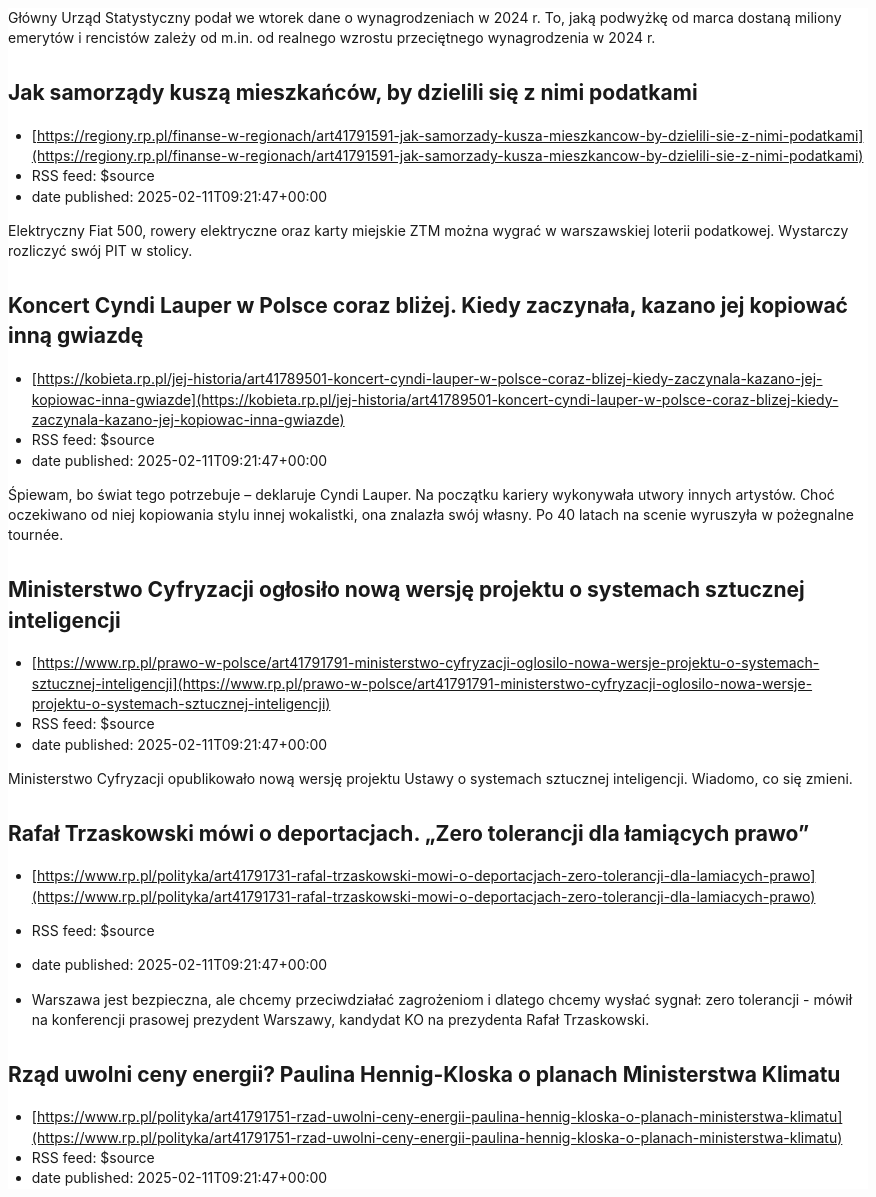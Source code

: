 Główny Urząd Statystyczny podał we wtorek dane o wynagrodzeniach w 2024 r. To, jaką podwyżkę od marca dostaną miliony emerytów i rencistów zależy od m.in. od realnego wzrostu przeciętnego wynagrodzenia w 2024 r.

## Jak samorządy kuszą mieszkańców, by dzielili się z nimi podatkami
 - [https://regiony.rp.pl/finanse-w-regionach/art41791591-jak-samorzady-kusza-mieszkancow-by-dzielili-sie-z-nimi-podatkami](https://regiony.rp.pl/finanse-w-regionach/art41791591-jak-samorzady-kusza-mieszkancow-by-dzielili-sie-z-nimi-podatkami)
 - RSS feed: $source
 - date published: 2025-02-11T09:21:47+00:00

Elektryczny Fiat 500, rowery elektryczne oraz karty miejskie ZTM można wygrać w warszawskiej loterii podatkowej. Wystarczy rozliczyć swój PIT w stolicy.

## Koncert Cyndi Lauper w Polsce coraz bliżej. Kiedy zaczynała, kazano jej kopiować inną gwiazdę
 - [https://kobieta.rp.pl/jej-historia/art41789501-koncert-cyndi-lauper-w-polsce-coraz-blizej-kiedy-zaczynala-kazano-jej-kopiowac-inna-gwiazde](https://kobieta.rp.pl/jej-historia/art41789501-koncert-cyndi-lauper-w-polsce-coraz-blizej-kiedy-zaczynala-kazano-jej-kopiowac-inna-gwiazde)
 - RSS feed: $source
 - date published: 2025-02-11T09:21:47+00:00

Śpiewam, bo świat tego potrzebuje – deklaruje Cyndi Lauper. Na początku kariery wykonywała utwory innych artystów. Choć oczekiwano od niej kopiowania stylu innej wokalistki, ona znalazła swój własny. Po 40 latach na scenie wyruszyła w pożegnalne tournée.

## Ministerstwo Cyfryzacji ogłosiło nową wersję projektu o systemach sztucznej inteligencji
 - [https://www.rp.pl/prawo-w-polsce/art41791791-ministerstwo-cyfryzacji-oglosilo-nowa-wersje-projektu-o-systemach-sztucznej-inteligencji](https://www.rp.pl/prawo-w-polsce/art41791791-ministerstwo-cyfryzacji-oglosilo-nowa-wersje-projektu-o-systemach-sztucznej-inteligencji)
 - RSS feed: $source
 - date published: 2025-02-11T09:21:47+00:00

Ministerstwo Cyfryzacji opublikowało nową wersję projektu Ustawy o systemach sztucznej inteligencji. Wiadomo, co się zmieni.

## Rafał Trzaskowski mówi o deportacjach. „Zero tolerancji dla łamiących prawo”
 - [https://www.rp.pl/polityka/art41791731-rafal-trzaskowski-mowi-o-deportacjach-zero-tolerancji-dla-lamiacych-prawo](https://www.rp.pl/polityka/art41791731-rafal-trzaskowski-mowi-o-deportacjach-zero-tolerancji-dla-lamiacych-prawo)
 - RSS feed: $source
 - date published: 2025-02-11T09:21:47+00:00

- Warszawa jest bezpieczna, ale chcemy przeciwdziałać zagrożeniom i dlatego chcemy wysłać sygnał: zero tolerancji - mówił na konferencji prasowej prezydent Warszawy, kandydat KO na prezydenta Rafał Trzaskowski.

## Rząd uwolni ceny energii? Paulina Hennig-Kloska o planach Ministerstwa Klimatu
 - [https://www.rp.pl/polityka/art41791751-rzad-uwolni-ceny-energii-paulina-hennig-kloska-o-planach-ministerstwa-klimatu](https://www.rp.pl/polityka/art41791751-rzad-uwolni-ceny-energii-paulina-hennig-kloska-o-planach-ministerstwa-klimatu)
 - RSS feed: $source
 - date published: 2025-02-11T09:21:47+00:00
